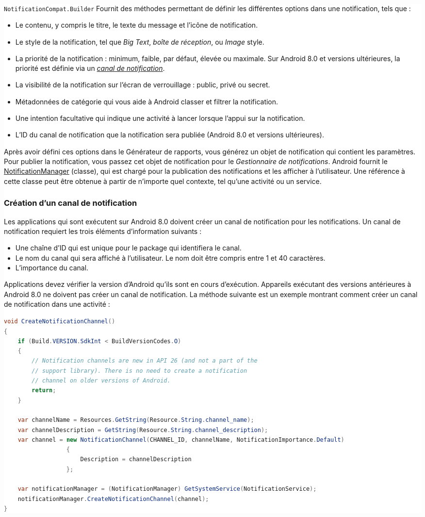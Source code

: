 `NotificationCompat.Builder` Fournit des méthodes permettant de définir les différentes options dans une notification, tels que :

-   Le contenu, y compris le titre, le texte du message et l’icône de notification.

-   Le style de la notification, tel que *Big Text*, *boîte de réception*, ou *Image* style.

-   La priorité de la notification : minimum, faible, par défaut, élevée ou maximale. Sur Android 8.0 et versions ultérieures, la priorité est définie via un [ _canal de notification_](#notification-channels).

-   La visibilité de la notification sur l’écran de verrouillage : public, privé ou secret.

-   Métadonnées de catégorie qui vous aide à Android classer et filtrer la notification.

-   Une intention facultative qui indique une activité à lancer lorsque l’appui sur la notification.

-   L’ID du canal de notification que la notification sera publiée (Android 8.0 et versions ultérieures).

Après avoir défini ces options dans le Générateur de rapports, vous générez un objet de notification qui contient les paramètres. Pour publier la notification, vous passez cet objet de notification pour le *Gestionnaire de notifications*. Android fournit le [NotificationManager](https://developer.xamarin.com/api/type/Android.App.NotificationManager/) (classe), qui est chargé pour la publication des notifications et les afficher à l’utilisateur. Une référence à cette classe peut être obtenue à partir de n’importe quel contexte, tel qu’une activité ou un service.


### <a name="creating-a-notification-channel"></a>Création d’un canal de notification

Les applications qui sont exécutent sur Android 8.0 doivent créer un canal de notification pour les notifications. Un canal de notification requiert les trois éléments d’information suivants :

* Une chaîne d’ID qui est unique pour le package qui identifiera le canal.
* Le nom du canal qui sera affiché à l’utilisateur.  Le nom doit être compris entre 1 et 40 caractères.
* L’importance du canal.

Applications devez vérifier la version d’Android qu’ils sont en cours d’exécution.
Appareils exécutant des versions antérieures à Android 8.0 ne doivent pas créer un canal de notification. La méthode suivante est un exemple montrant comment créer un canal de notification dans une activité :

```csharp
void CreateNotificationChannel()
{
    if (Build.VERSION.SdkInt < BuildVersionCodes.O)
    {
        // Notification channels are new in API 26 (and not a part of the
        // support library). There is no need to create a notification
        // channel on older versions of Android.
        return;
    }

    var channelName = Resources.GetString(Resource.String.channel_name);
    var channelDescription = GetString(Resource.String.channel_description);
    var channel = new NotificationChannel(CHANNEL_ID, channelName, NotificationImportance.Default)
                  {
                      Description = channelDescription
                  };

    var notificationManager = (NotificationManager) GetSystemService(NotificationService);
    notificationManager.CreateNotificationChannel(channel);
}
```
